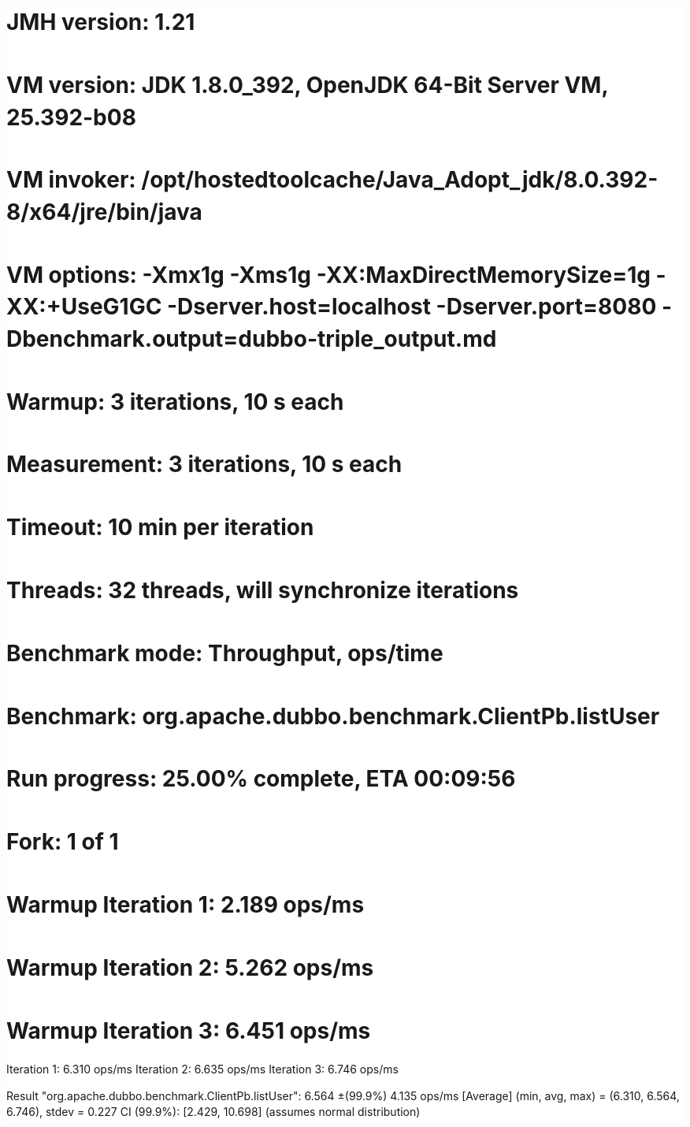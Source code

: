 
# JMH version: 1.21
# VM version: JDK 1.8.0_392, OpenJDK 64-Bit Server VM, 25.392-b08
# VM invoker: /opt/hostedtoolcache/Java_Adopt_jdk/8.0.392-8/x64/jre/bin/java
# VM options: -Xmx1g -Xms1g -XX:MaxDirectMemorySize=1g -XX:+UseG1GC -Dserver.host=localhost -Dserver.port=8080 -Dbenchmark.output=dubbo-triple_output.md
# Warmup: 3 iterations, 10 s each
# Measurement: 3 iterations, 10 s each
# Timeout: 10 min per iteration
# Threads: 32 threads, will synchronize iterations
# Benchmark mode: Throughput, ops/time
# Benchmark: org.apache.dubbo.benchmark.ClientPb.listUser

# Run progress: 25.00% complete, ETA 00:09:56
# Fork: 1 of 1
# Warmup Iteration   1: 2.189 ops/ms
# Warmup Iteration   2: 5.262 ops/ms
# Warmup Iteration   3: 6.451 ops/ms
Iteration   1: 6.310 ops/ms
Iteration   2: 6.635 ops/ms
Iteration   3: 6.746 ops/ms


Result "org.apache.dubbo.benchmark.ClientPb.listUser":
  6.564 ±(99.9%) 4.135 ops/ms [Average]
  (min, avg, max) = (6.310, 6.564, 6.746), stdev = 0.227
  CI (99.9%): [2.429, 10.698] (assumes normal distribution)
